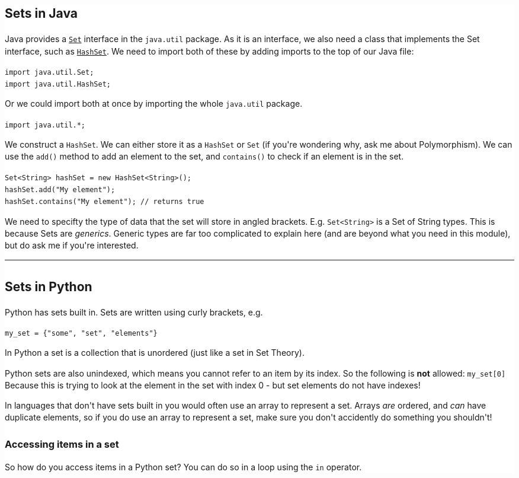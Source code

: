 
## Sets in Java

Java provides a [`Set`](https://docs.oracle.com/javase/7/docs/api/java/util/Set.html) interface in the `java.util` package. As it is an interface, we also need a class that implements the Set interface, such as [`HashSet`](https://docs.oracle.com/javase/7/docs/api/java/util/HashSet.html).  We need to import both of these by adding imports to the top of our Java file:

    import java.util.Set; 
    import java.util.HashSet;

Or we could import both at once by importing the whole `java.util` package.

    import java.util.*; 

We construct a `HashSet`. We can either store it as a `HashSet` or `Set` (if you're wondering why, ask me about Polymorphism). We can use the `add()` method to add an element to the set, and `contains()` to check if an element is in the set.

    Set<String> hashSet = new HashSet<String>(); 
    hashSet.add("My element"); 
    hashSet.contains("My element"); // returns true

We need to specifty the type of data that the set will store in angled brackets. E.g. `Set<String>` is a Set of String types. This is because Sets are _generics_. Generic types are far too complicated to explain here (and are beyond what you need in this module), but do ask me if you're interested.

<iframe height="400px" width="100%" src="https://repl.it/@davidgundry/MathsForCSSetTheoryJavaSets?lite=true" scrolling="no" frameborder="no" allowtransparency="true" allowfullscreen="true" sandbox="allow-forms allow-pointer-lock allow-popups allow-same-origin allow-scripts allow-modals"></iframe>

---

## Sets in Python

Python has sets built in. Sets are written using curly brackets, e.g.

    my_set = {"some", "set", "elements"}

In Python a set is a collection that is unordered (just like a set in Set Theory).

Python sets are also unindexed, which means you cannot refer to an item by its index. So the following is **not** allowed: `my_set[0]` Because this is trying to look at the element in the set with index 0 - but set elements do not have indexes!

In languages that don't have sets built in you would often use an array to represent a set. Arrays _are_ ordered, and _can_ have duplicate elements, so if you do use an array to represent a set, make sure you don't accidently do something you shouldn't!

### Accessing items in a set

So how do you access items in a Python set? You can do so in a loop using the `in` operator.

<iframe height="400px" width="100%" src="https://repl.it/@davidgundry/MathsForCSSetTheorySetDemo?lite=true" scrolling="no" frameborder="no" allowtransparency="true" allowfullscreen="true" sandbox="allow-forms allow-pointer-lock allow-popups allow-same-origin allow-scripts allow-modals"></iframe>
